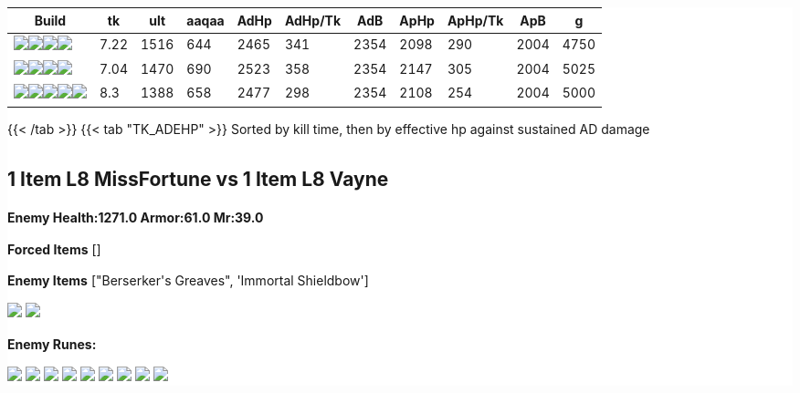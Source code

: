 



 Build |tk|ult|aaqaa|AdHp|AdHp/Tk|AdB|ApHp|ApHp/Tk|ApB|g
-|-|-|-|-|-|-|-|-|-|-
![](/item/6691.png)![](/item/1001.png)![](/item/1053.png)![](/item/1055.png)|7.22|1516|644|2465|341|2354|2098|290|2004|4750
![](/item/3074.png)![](/item/1001.png)![](/item/1055.png)![](/item/1037.png)|7.04|1470|690|2523|358|2354|2147|305|2004|5025
![](/item/6696.png)![](/item/1001.png)![](/item/1053.png)![](/item/1055.png)![](/item/1036.png)|8.3|1388|658|2477|298|2354|2108|254|2004|5000
{{< /tab >}}
{{< tab "TK_ADEHP" >}}
Sorted by kill time, then by effective hp against sustained AD damage
## 1 Item L8 MissFortune vs 1 Item L8 Vayne

**Enemy Health:1271.0 Armor:61.0 Mr:39.0**


**Forced Items** []








**Enemy Items** ["Berserker's Greaves", 'Immortal Shieldbow']





![](/item/3006.png)
![](/item/6673.png)



**Enemy Runes:**





![](/Styles/Precision/LethalTempo/LethalTempo.png)
![](/Styles/Precision/Overheal.png)
![](/Styles/Precision/LegendAlacrity/LegendAlacrity.png)
![](/Styles/Precision/CutDown/CutDown.png)
![](/Styles/Resolve/BonePlating/BonePlating.png)
![](/Styles/Sorcery/Unflinching/Unflinching.png)
![](/StatMods/StatModsAttackSpeedIcon.png)
![](/StatMods/StatModsAdaptiveForceIcon.png)
![](/StatMods/StatModsArmorIcon.png)


